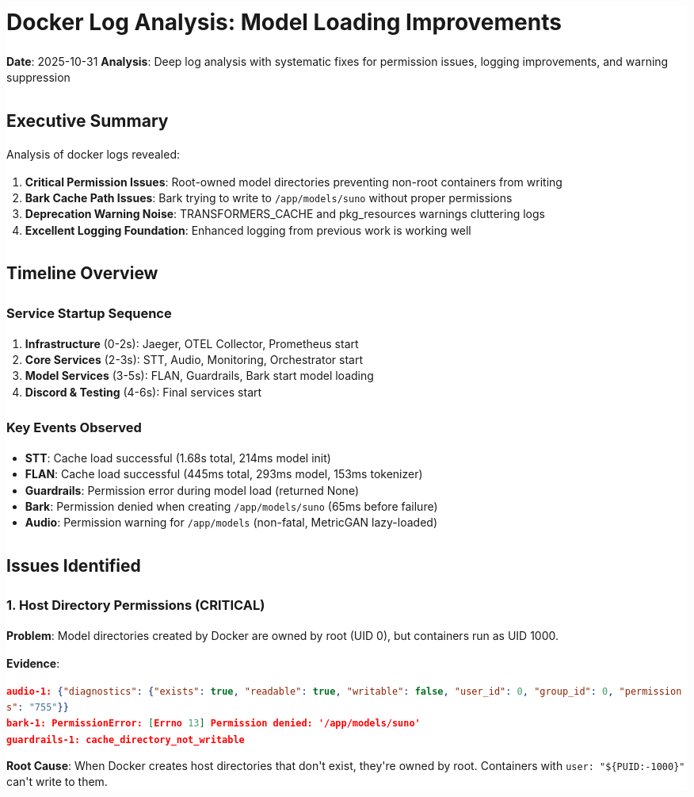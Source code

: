 # Docker Log Analysis: Model Loading Improvements

**Date**: 2025-10-31
**Analysis**: Deep log analysis with systematic fixes for permission issues, logging improvements, and warning suppression

## Executive Summary

Analysis of docker logs revealed:

1.  **Critical Permission Issues**: Root-owned model directories preventing non-root containers from writing
2.  **Bark Cache Path Issues**: Bark trying to write to `/app/models/suno` without proper permissions
3.  **Deprecation Warning Noise**: TRANSFORMERS_CACHE and pkg_resources warnings cluttering logs
4.  **Excellent Logging Foundation**: Enhanced logging from previous work is working well

## Timeline Overview

### Service Startup Sequence

1.  **Infrastructure** (0-2s): Jaeger, OTEL Collector, Prometheus start
2.  **Core Services** (2-3s): STT, Audio, Monitoring, Orchestrator start
3.  **Model Services** (3-5s): FLAN, Guardrails, Bark start model loading
4.  **Discord & Testing** (4-6s): Final services start

### Key Events Observed

-  **STT**: Cache load successful (1.68s total, 214ms model init)
-  **FLAN**: Cache load successful (445ms total, 293ms model, 153ms tokenizer)
-  **Guardrails**: Permission error during model load (returned None)
-  **Bark**: Permission denied when creating `/app/models/suno` (65ms before failure)
-  **Audio**: Permission warning for `/app/models` (non-fatal, MetricGAN lazy-loaded)

## Issues Identified

### 1. Host Directory Permissions (CRITICAL)

**Problem**: Model directories created by Docker are owned by root (UID 0), but containers run as UID 1000.

**Evidence**:

```json
audio-1: {"diagnostics": {"exists": true, "readable": true, "writable": false, "user_id": 0, "group_id": 0, "permissions": "755"}}
bark-1: PermissionError: [Errno 13] Permission denied: '/app/models/suno'
guardrails-1: cache_directory_not_writable
```

**Root Cause**: When Docker creates host directories that don't exist, they're owned by root. Containers with `user: "${PUID:-1000}"` can't write to them.

